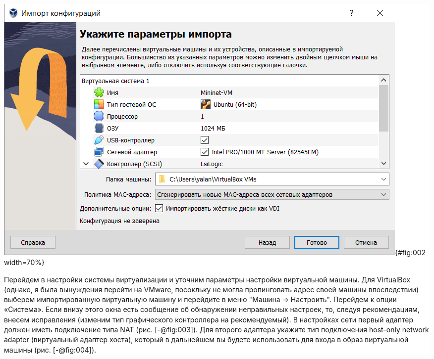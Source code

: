 ![Импорт конфигураций](image/2.png){#fig:002 width=70%}

Перейдем в настройки системы виртуализации и уточним параметры настройки виртуальной машины. Для VirtualBox (однако, я была вынуждения перейти на VMware, посокльку не могла пропинговать адрес своей машины впоследствии) выберем импортированную виртуальную машину и перейдите в меню "Машина -> Настроить". Перейдем к опции «Система». Если внизу этого окна есть сообщение об обнаружении неправильных настроек, то, следуя рекомендациям, внесем исправления (изменим тип графического контроллера на рекомендуемый). В настройках сети первый адаптер должен иметь подключение типа NAT (рис. [-@fig:003]). Для второго адаптера укажите тип подключения host-only network adapter (виртуальный адаптер хоста), который в дальнейшем вы будете использовать для входа в образ виртуальной машины (рис. [-@fig:004]).
